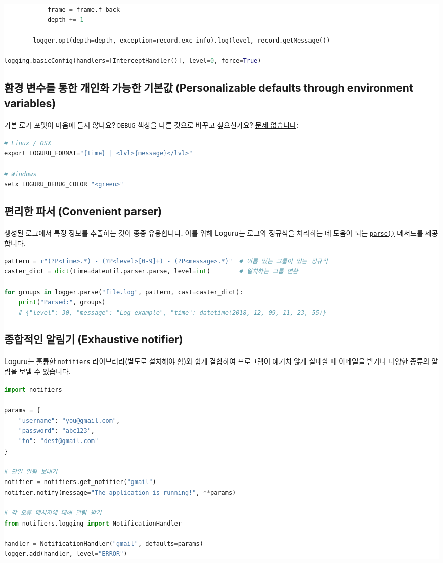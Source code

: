 ```python
            frame = frame.f_back
            depth += 1

        logger.opt(depth=depth, exception=record.exc_info).log(level, record.getMessage())

logging.basicConfig(handlers=[InterceptHandler()], level=0, force=True)
```

## 환경 변수를 통한 개인화 가능한 기본값 (Personalizable defaults through environment variables)

기본 로거 포맷이 마음에 들지 않나요? `DEBUG` 색상을 다른 것으로 바꾸고 싶으신가요? [문제 없습니다](https://loguru.readthedocs.io/en/stable/api/logger.html#env):

```python
# Linux / OSX
export LOGURU_FORMAT="{time} | <lvl>{message}</lvl>"

# Windows
setx LOGURU_DEBUG_COLOR "<green>"
```

## 편리한 파서 (Convenient parser)

생성된 로그에서 특정 정보를 추출하는 것이 종종 유용합니다. 이를 위해 Loguru는 로그와 정규식을 처리하는 데 도움이 되는 [`parse()`](https://loguru.readthedocs.io/en/stable/api/logger.html#loguru._logger.Logger.parse) 메서드를 제공합니다.

```python
pattern = r"(?P<time>.*) - (?P<level>[0-9]+) - (?P<message>.*)"  # 이름 있는 그룹이 있는 정규식
caster_dict = dict(time=dateutil.parser.parse, level=int)        # 일치하는 그룹 변환

for groups in logger.parse("file.log", pattern, cast=caster_dict):
    print("Parsed:", groups)
    # {"level": 30, "message": "Log example", "time": datetime(2018, 12, 09, 11, 23, 55)}
```

## 종합적인 알림기 (Exhaustive notifier)

Loguru는 훌륭한 [`notifiers`](https://github.com/notifiers/notifiers) 라이브러리(별도로 설치해야 함)와 쉽게 결합하여 프로그램이 예기치 않게 실패할 때 이메일을 받거나 다양한 종류의 알림을 보낼 수 있습니다.

```python
import notifiers

params = {
    "username": "you@gmail.com",
    "password": "abc123",
    "to": "dest@gmail.com"
}

# 단일 알림 보내기
notifier = notifiers.get_notifier("gmail")
notifier.notify(message="The application is running!", **params)

# 각 오류 메시지에 대해 알림 받기
from notifiers.logging import NotificationHandler

handler = NotificationHandler("gmail", defaults=params)
logger.add(handler, level="ERROR")
```
